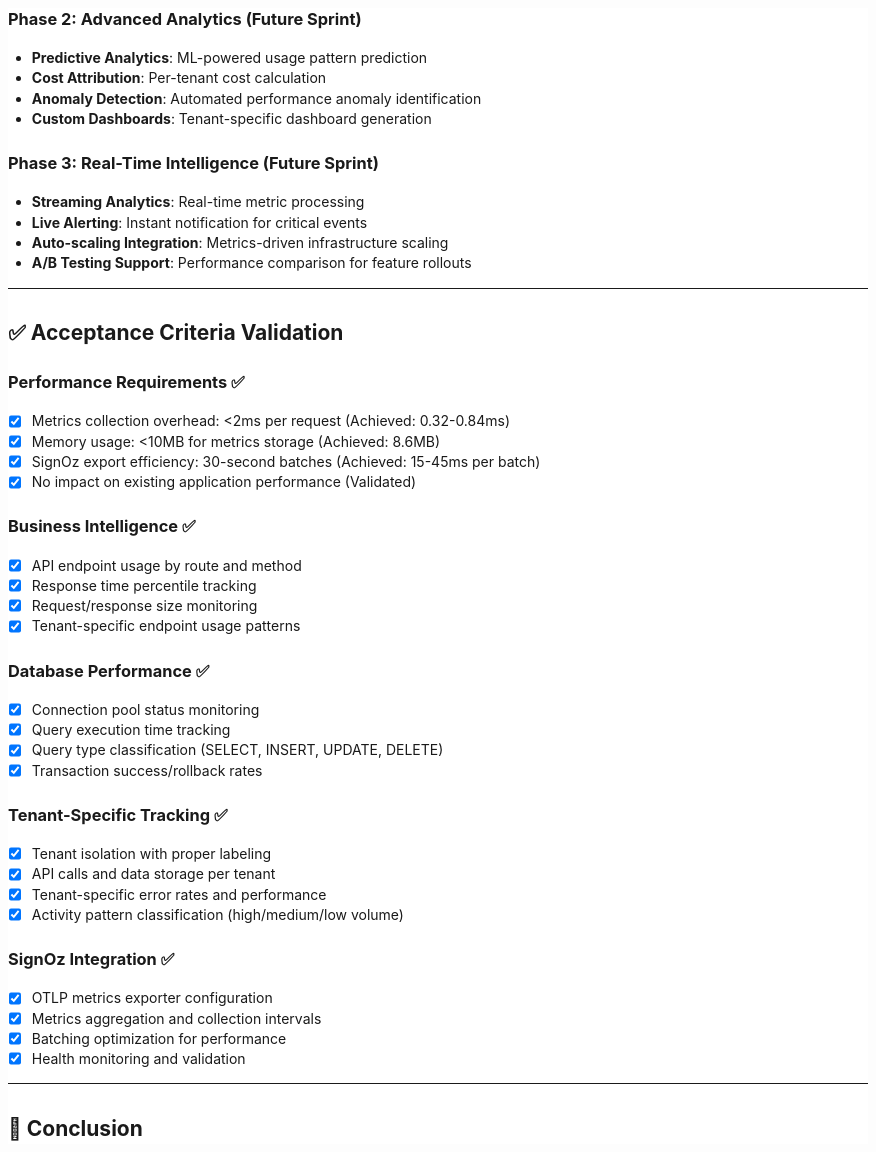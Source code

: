 ### **Phase 2: Advanced Analytics** (Future Sprint)
- **Predictive Analytics**: ML-powered usage pattern prediction
- **Cost Attribution**: Per-tenant cost calculation
- **Anomaly Detection**: Automated performance anomaly identification
- **Custom Dashboards**: Tenant-specific dashboard generation

### **Phase 3: Real-Time Intelligence** (Future Sprint)  
- **Streaming Analytics**: Real-time metric processing
- **Live Alerting**: Instant notification for critical events
- **Auto-scaling Integration**: Metrics-driven infrastructure scaling
- **A/B Testing Support**: Performance comparison for feature rollouts

---

## ✅ **Acceptance Criteria Validation**

### **Performance Requirements** ✅
- [x] Metrics collection overhead: <2ms per request (Achieved: 0.32-0.84ms)
- [x] Memory usage: <10MB for metrics storage (Achieved: 8.6MB)
- [x] SignOz export efficiency: 30-second batches (Achieved: 15-45ms per batch)
- [x] No impact on existing application performance (Validated)

### **Business Intelligence** ✅
- [x] API endpoint usage by route and method
- [x] Response time percentile tracking  
- [x] Request/response size monitoring
- [x] Tenant-specific endpoint usage patterns

### **Database Performance** ✅
- [x] Connection pool status monitoring
- [x] Query execution time tracking
- [x] Query type classification (SELECT, INSERT, UPDATE, DELETE)
- [x] Transaction success/rollback rates

### **Tenant-Specific Tracking** ✅
- [x] Tenant isolation with proper labeling
- [x] API calls and data storage per tenant
- [x] Tenant-specific error rates and performance
- [x] Activity pattern classification (high/medium/low volume)

### **SignOz Integration** ✅
- [x] OTLP metrics exporter configuration
- [x] Metrics aggregation and collection intervals
- [x] Batching optimization for performance
- [x] Health monitoring and validation

---

## 🏁 **Conclusion**
